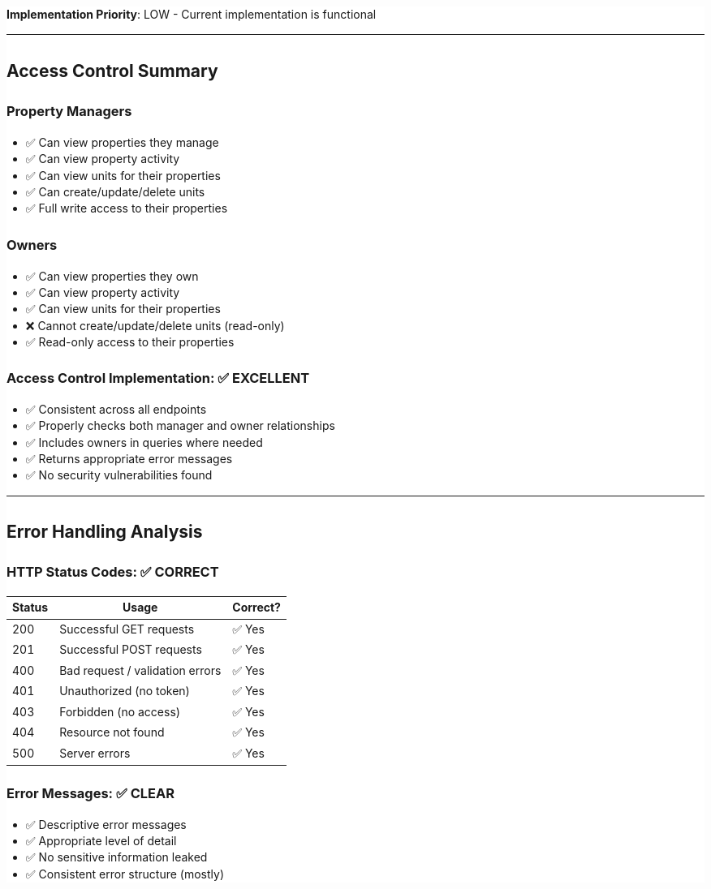 **Implementation Priority**: LOW - Current implementation is functional

---

## Access Control Summary

### Property Managers
- ✅ Can view properties they manage
- ✅ Can view property activity
- ✅ Can view units for their properties
- ✅ Can create/update/delete units
- ✅ Full write access to their properties

### Owners
- ✅ Can view properties they own
- ✅ Can view property activity
- ✅ Can view units for their properties
- ❌ Cannot create/update/delete units (read-only)
- ✅ Read-only access to their properties

### Access Control Implementation: ✅ EXCELLENT
- ✅ Consistent across all endpoints
- ✅ Properly checks both manager and owner relationships
- ✅ Includes owners in queries where needed
- ✅ Returns appropriate error messages
- ✅ No security vulnerabilities found

---

## Error Handling Analysis

### HTTP Status Codes: ✅ CORRECT

| Status | Usage | Correct? |
|--------|-------|----------|
| 200 | Successful GET requests | ✅ Yes |
| 201 | Successful POST requests | ✅ Yes |
| 400 | Bad request / validation errors | ✅ Yes |
| 401 | Unauthorized (no token) | ✅ Yes |
| 403 | Forbidden (no access) | ✅ Yes |
| 404 | Resource not found | ✅ Yes |
| 500 | Server errors | ✅ Yes |

### Error Messages: ✅ CLEAR
- ✅ Descriptive error messages
- ✅ Appropriate level of detail
- ✅ No sensitive information leaked
- ✅ Consistent error structure (mostly)
